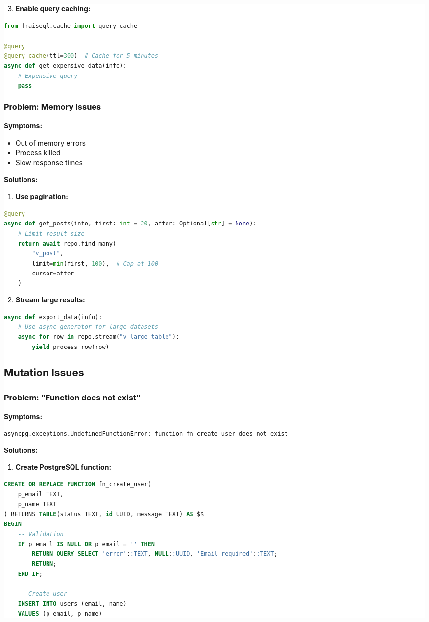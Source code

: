 
3. **Enable query caching:**
```python
from fraiseql.cache import query_cache

@query
@query_cache(ttl=300)  # Cache for 5 minutes
async def get_expensive_data(info):
    # Expensive query
    pass
```

### Problem: Memory Issues

**Symptoms:**
- Out of memory errors
- Process killed
- Slow response times

**Solutions:**

1. **Use pagination:**
```python
@query
async def get_posts(info, first: int = 20, after: Optional[str] = None):
    # Limit result size
    return await repo.find_many(
        "v_post",
        limit=min(first, 100),  # Cap at 100
        cursor=after
    )
```

2. **Stream large results:**
```python
async def export_data(info):
    # Use async generator for large datasets
    async for row in repo.stream("v_large_table"):
        yield process_row(row)
```

## Mutation Issues

### Problem: "Function does not exist"

**Symptoms:**
```
asyncpg.exceptions.UndefinedFunctionError: function fn_create_user does not exist
```

**Solutions:**

1. **Create PostgreSQL function:**
```sql
CREATE OR REPLACE FUNCTION fn_create_user(
    p_email TEXT,
    p_name TEXT
) RETURNS TABLE(status TEXT, id UUID, message TEXT) AS $$
BEGIN
    -- Validation
    IF p_email IS NULL OR p_email = '' THEN
        RETURN QUERY SELECT 'error'::TEXT, NULL::UUID, 'Email required'::TEXT;
        RETURN;
    END IF;

    -- Create user
    INSERT INTO users (email, name)
    VALUES (p_email, p_name)
```